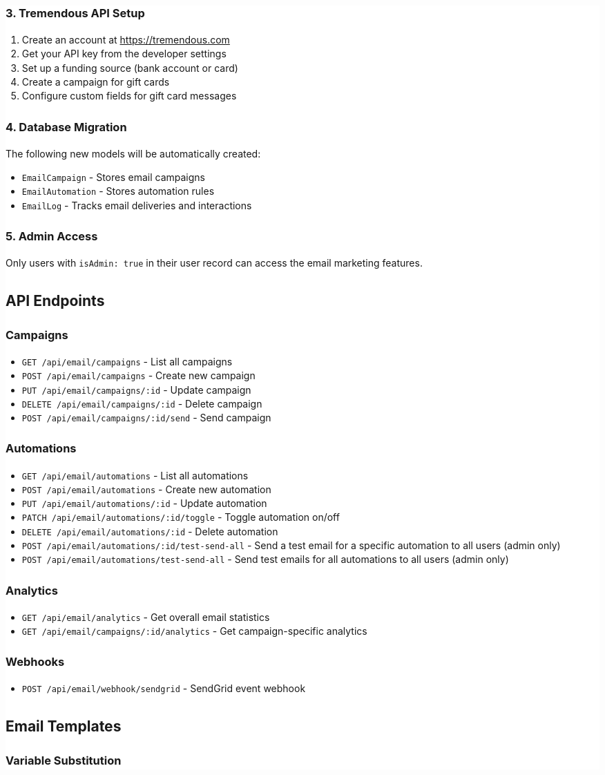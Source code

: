 ### 3. Tremendous API Setup

1. Create an account at https://tremendous.com
2. Get your API key from the developer settings
3. Set up a funding source (bank account or card)
4. Create a campaign for gift cards
5. Configure custom fields for gift card messages

### 4. Database Migration

The following new models will be automatically created:
- `EmailCampaign` - Stores email campaigns
- `EmailAutomation` - Stores automation rules
- `EmailLog` - Tracks email deliveries and interactions

### 5. Admin Access

Only users with `isAdmin: true` in their user record can access the email marketing features.

## API Endpoints

### Campaigns
- `GET /api/email/campaigns` - List all campaigns
- `POST /api/email/campaigns` - Create new campaign
- `PUT /api/email/campaigns/:id` - Update campaign
- `DELETE /api/email/campaigns/:id` - Delete campaign
- `POST /api/email/campaigns/:id/send` - Send campaign

### Automations
- `GET /api/email/automations` - List all automations
- `POST /api/email/automations` - Create new automation
- `PUT /api/email/automations/:id` - Update automation
- `PATCH /api/email/automations/:id/toggle` - Toggle automation on/off
- `DELETE /api/email/automations/:id` - Delete automation
 - `POST /api/email/automations/:id/test-send-all` - Send a test email for a specific automation to all users (admin only)
 - `POST /api/email/automations/test-send-all` - Send test emails for all automations to all users (admin only)

### Analytics
- `GET /api/email/analytics` - Get overall email statistics
- `GET /api/email/campaigns/:id/analytics` - Get campaign-specific analytics

### Webhooks
- `POST /api/email/webhook/sendgrid` - SendGrid event webhook

## Email Templates

### Variable Substitution
